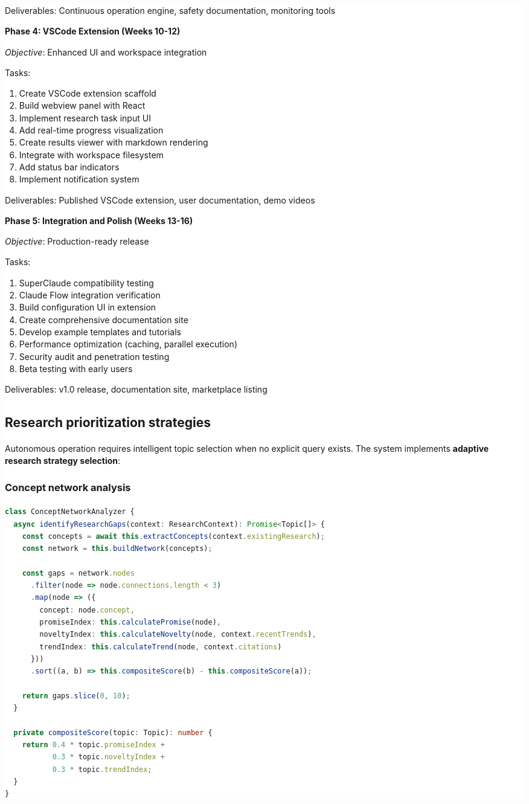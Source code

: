 Deliverables: Continuous operation engine, safety documentation, monitoring tools

**Phase 4: VSCode Extension (Weeks 10-12)**

*Objective*: Enhanced UI and workspace integration

Tasks:
1. Create VSCode extension scaffold
2. Build webview panel with React
3. Implement research task input UI
4. Add real-time progress visualization
5. Create results viewer with markdown rendering
6. Integrate with workspace filesystem
7. Add status bar indicators
8. Implement notification system

Deliverables: Published VSCode extension, user documentation, demo videos

**Phase 5: Integration and Polish (Weeks 13-16)**

*Objective*: Production-ready release

Tasks:
1. SuperClaude compatibility testing
2. Claude Flow integration verification
3. Build configuration UI in extension
4. Create comprehensive documentation site
5. Develop example templates and tutorials
6. Performance optimization (caching, parallel execution)
7. Security audit and penetration testing
8. Beta testing with early users

Deliverables: v1.0 release, documentation site, marketplace listing

## Research prioritization strategies

Autonomous operation requires intelligent topic selection when no explicit query exists. The system implements **adaptive research strategy selection**:

### Concept network analysis

```typescript
class ConceptNetworkAnalyzer {
  async identifyResearchGaps(context: ResearchContext): Promise<Topic[]> {
    const concepts = await this.extractConcepts(context.existingResearch);
    const network = this.buildNetwork(concepts);
    
    const gaps = network.nodes
      .filter(node => node.connections.length < 3)
      .map(node => ({
        concept: node.concept,
        promiseIndex: this.calculatePromise(node),
        noveltyIndex: this.calculateNovelty(node, context.recentTrends),
        trendIndex: this.calculateTrend(node, context.citations)
      }))
      .sort((a, b) => this.compositeScore(b) - this.compositeScore(a));
    
    return gaps.slice(0, 10);
  }
  
  private compositeScore(topic: Topic): number {
    return 0.4 * topic.promiseIndex +
           0.3 * topic.noveltyIndex +
           0.3 * topic.trendIndex;
  }
}
```
